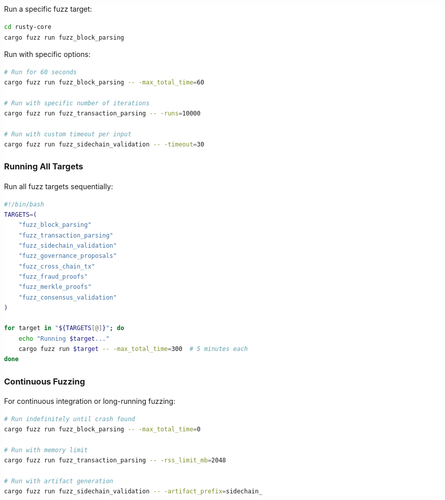 Run a specific fuzz target:
```bash
cd rusty-core
cargo fuzz run fuzz_block_parsing
```

Run with specific options:
```bash
# Run for 60 seconds
cargo fuzz run fuzz_block_parsing -- -max_total_time=60

# Run with specific number of iterations
cargo fuzz run fuzz_transaction_parsing -- -runs=10000

# Run with custom timeout per input
cargo fuzz run fuzz_sidechain_validation -- -timeout=30
```

### Running All Targets

Run all fuzz targets sequentially:
```bash
#!/bin/bash
TARGETS=(
    "fuzz_block_parsing"
    "fuzz_transaction_parsing"
    "fuzz_sidechain_validation"
    "fuzz_governance_proposals"
    "fuzz_cross_chain_tx"
    "fuzz_fraud_proofs"
    "fuzz_merkle_proofs"
    "fuzz_consensus_validation"
)

for target in "${TARGETS[@]}"; do
    echo "Running $target..."
    cargo fuzz run $target -- -max_total_time=300  # 5 minutes each
done
```

### Continuous Fuzzing

For continuous integration or long-running fuzzing:
```bash
# Run indefinitely until crash found
cargo fuzz run fuzz_block_parsing -- -max_total_time=0

# Run with memory limit
cargo fuzz run fuzz_transaction_parsing -- -rss_limit_mb=2048

# Run with artifact generation
cargo fuzz run fuzz_sidechain_validation -- -artifact_prefix=sidechain_
```
